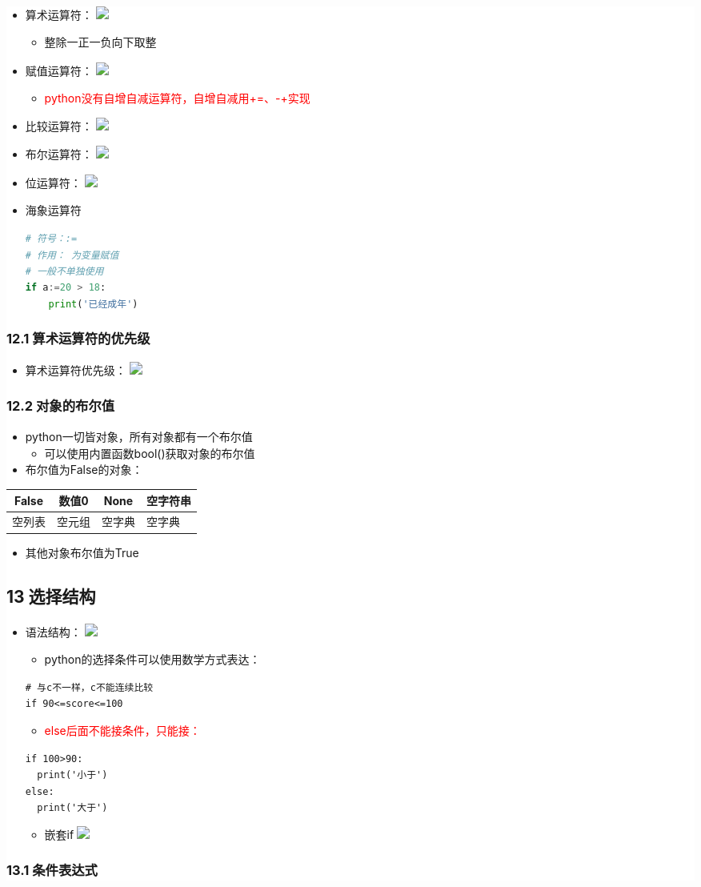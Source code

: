 - 算术运算符：
  ![](./image/60)
  
  - 整除一正一负向下取整 
  
- 赋值运算符：
  ![](./image/63)
  
  - <span style="color:red">python没有自增自减运算符，自增自减用+=、-+实现</span>
  
- 比较运算符：
  ![](./image/65)

- 布尔运算符：
  ![](./image/67)

- 位运算符：
  ![](./image/69)

- 海象运算符

  ```python
  # 符号：:=
  # 作用： 为变量赋值
  # 一般不单独使用
  if a:=20 > 18:
      print('已经成年')
  ```

  
### 12.1 算术运算符的优先级
- 算术运算符优先级：
![](./image/71)
### 12.2 对象的布尔值
- python一切皆对象，所有对象都有一个布尔值
  - 可以使用内置函数bool()获取对象的布尔值
- 布尔值为False的对象：

False|数值0|None|空字符串
|-|-|-|-|
空列表|空元组|空字典|空字典
- 其他对象布尔值为True
## 13 选择结构
- 语法结构：
  ![](./image/75)
  
  - python的选择条件可以使用数学方式表达：
  ```
  # 与c不一样，c不能连续比较
  if 90<=score<=100
  ```
  - <span style="color:red">else后面不能接条件，只能接：</span>
  ```
  if 100>90:
    print('小于')
  else:
    print('大于')
  ```
  - 嵌套if
  ![](./image/78)
### 13.1 条件表达式